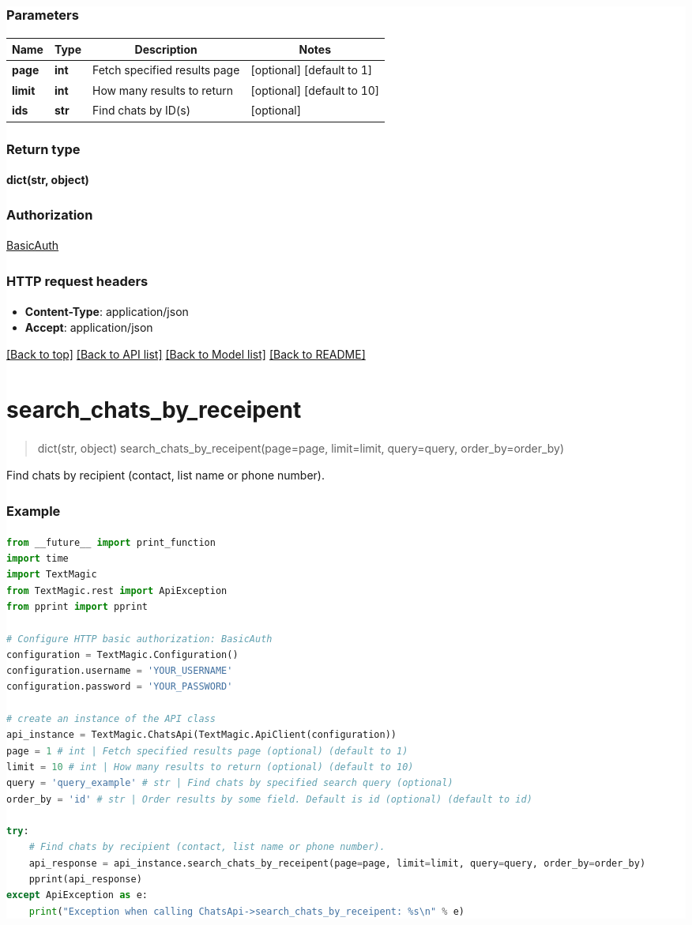 ### Parameters

Name | Type | Description  | Notes
------------- | ------------- | ------------- | -------------
 **page** | **int**| Fetch specified results page | [optional] [default to 1]
 **limit** | **int**| How many results to return | [optional] [default to 10]
 **ids** | **str**| Find chats by ID(s) | [optional] 

### Return type

**dict(str, object)**

### Authorization

[BasicAuth](../README.md#BasicAuth)

### HTTP request headers

 - **Content-Type**: application/json
 - **Accept**: application/json

[[Back to top]](#) [[Back to API list]](../README.md#documentation-for-api-endpoints) [[Back to Model list]](../README.md#documentation-for-models) [[Back to README]](../README.md)

# **search_chats_by_receipent**
> dict(str, object) search_chats_by_receipent(page=page, limit=limit, query=query, order_by=order_by)

Find chats by recipient (contact, list name or phone number).

### Example
```python
from __future__ import print_function
import time
import TextMagic
from TextMagic.rest import ApiException
from pprint import pprint

# Configure HTTP basic authorization: BasicAuth
configuration = TextMagic.Configuration()
configuration.username = 'YOUR_USERNAME'
configuration.password = 'YOUR_PASSWORD'

# create an instance of the API class
api_instance = TextMagic.ChatsApi(TextMagic.ApiClient(configuration))
page = 1 # int | Fetch specified results page (optional) (default to 1)
limit = 10 # int | How many results to return (optional) (default to 10)
query = 'query_example' # str | Find chats by specified search query (optional)
order_by = 'id' # str | Order results by some field. Default is id (optional) (default to id)

try:
    # Find chats by recipient (contact, list name or phone number).
    api_response = api_instance.search_chats_by_receipent(page=page, limit=limit, query=query, order_by=order_by)
    pprint(api_response)
except ApiException as e:
    print("Exception when calling ChatsApi->search_chats_by_receipent: %s\n" % e)
```
